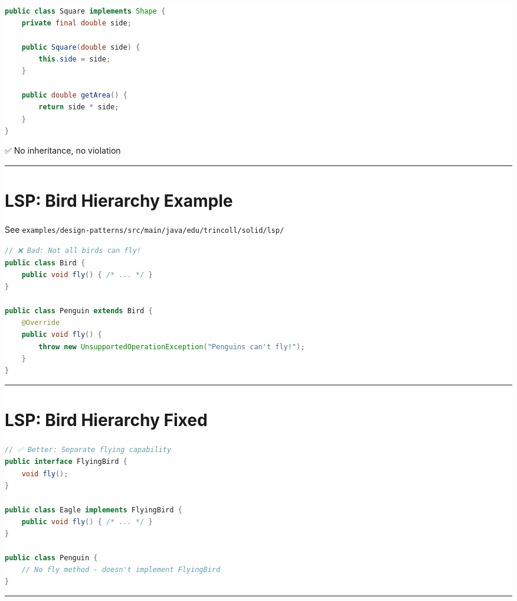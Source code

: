```java
public class Square implements Shape {
    private final double side;

    public Square(double side) {
        this.side = side;
    }

    public double getArea() {
        return side * side;
    }
}
```

<div class="mt-4 text-green-500">✅ No inheritance, no violation</div>

---

# LSP: Bird Hierarchy Example

See `examples/design-patterns/src/main/java/edu/trincoll/solid/lsp/`

```java
// ❌ Bad: Not all birds can fly!
public class Bird {
    public void fly() { /* ... */ }
}

public class Penguin extends Bird {
    @Override
    public void fly() {
        throw new UnsupportedOperationException("Penguins can't fly!");
    }
}
```

---

# LSP: Bird Hierarchy Fixed

```java
// ✅ Better: Separate flying capability
public interface FlyingBird {
    void fly();
}

public class Eagle implements FlyingBird {
    public void fly() { /* ... */ }
}

public class Penguin {
    // No fly method - doesn't implement FlyingBird
}
```

---